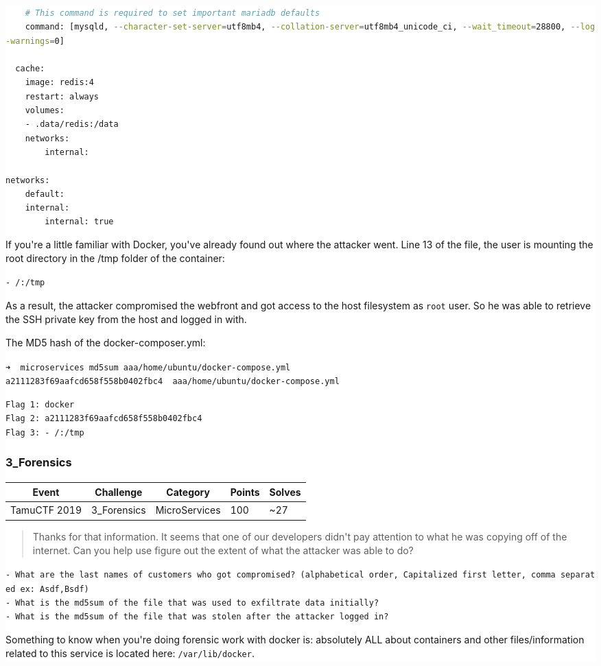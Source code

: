 ```bash
    # This command is required to set important mariadb defaults
    command: [mysqld, --character-set-server=utf8mb4, --collation-server=utf8mb4_unicode_ci, --wait_timeout=28800, --log-warnings=0]

  cache:
    image: redis:4
    restart: always
    volumes:
    - .data/redis:/data
    networks:
        internal:

networks:
    default:
    internal:
        internal: true
```

If you're a little familiar with Docker, you've already found out where the attacker went. Line 13 of the file, the user is mounting the root directory in the /tmp folder of the container:

	- /:/tmp

As a result, the attacker compromised the webfront and got access to the  host filesystem as `root` user. So he was able to retrieve the SSH private key from the host and logged in with.

The MD5 hash of the docker-composer.yml:

```bash
➜  microservices md5sum aaa/home/ubuntu/docker-compose.yml
a2111283f69aafcd658f558b0402fbc4  aaa/home/ubuntu/docker-compose.yml
```

	Flag 1: docker
	Flag 2: a2111283f69aafcd658f558b0402fbc4
	Flag 3: - /:/tmp

### 3_Forensics

| Event        | Challenge             | Category        | Points | Solves |
|--------------|-----------------------|-----------------|--------|--------|
| TamuCTF 2019 | 3_Forensics           | MicroServices   | 100    | ~27   |

> Thanks for that information. It seems that one of our developers didn't pay attention to what he was copying off of the internet. Can you help use figure out the extent of what the attacker was able to do?

    - What are the last names of customers who got compromised? (alphabetical order, Capitalized first letter, comma separated ex: Asdf,Bsdf)
    - What is the md5sum of the file that was used to exfiltrate data initially?
    - What is the md5sum of the file that was stolen after the attacker logged in?

Something to know when you're doing forensic work with docker is: absolutely ALL about containers and other files/information related to this service is located here: `/var/lib/docker`.
